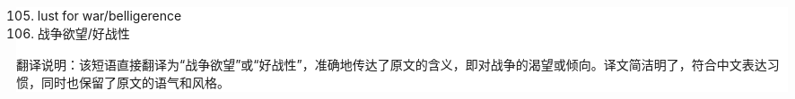 105) lust for war/belligerence
105) 战争欲望/好战性

翻译说明：该短语直接翻译为“战争欲望”或“好战性”，准确地传达了原文的含义，即对战争的渴望或倾向。译文简洁明了，符合中文表达习惯，同时也保留了原文的语气和风格。
